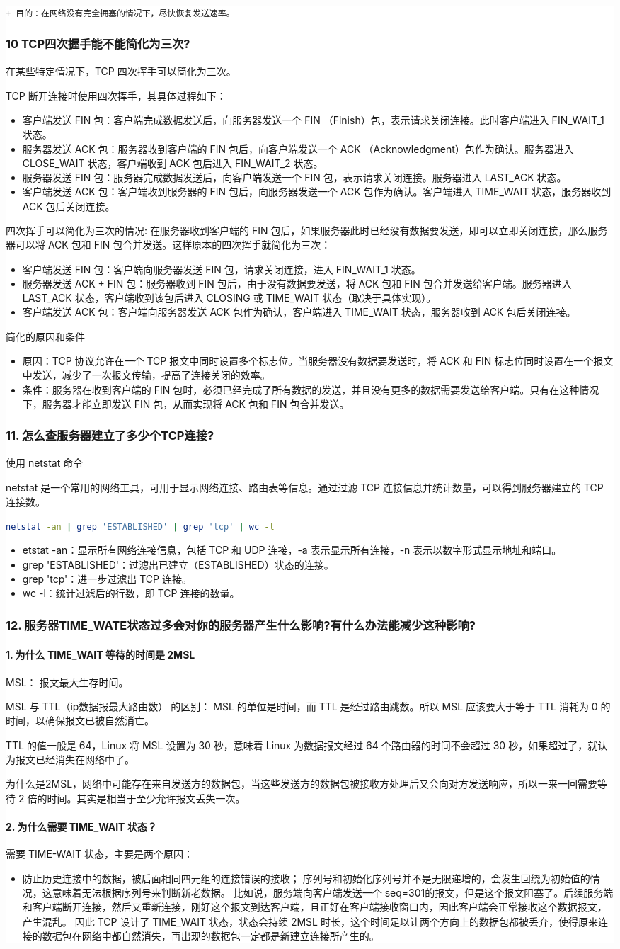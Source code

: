    + 目的：在网络没有完全拥塞的情况下，尽快恢复发送速率。


### 10 TCP四次握手能不能简化为三次?

在某些特定情况下，TCP 四次挥手可以简化为三次。

TCP 断开连接时使用四次挥手，其具体过程如下：
+ 客户端发送 FIN 包：客户端完成数据发送后，向服务器发送一个 FIN （Finish）包，表示请求关闭连接。此时客户端进入 FIN_WAIT_1 状态。
+ 服务器发送 ACK 包：服务器收到客户端的 FIN 包后，向客户端发送一个 ACK （Acknowledgment）包作为确认。服务器进入 CLOSE_WAIT 状态，客户端收到 ACK 包后进入 FIN_WAIT_2 状态。
+ 服务器发送 FIN 包：服务器完成数据发送后，向客户端发送一个 FIN 包，表示请求关闭连接。服务器进入 LAST_ACK 状态。
+ 客户端发送 ACK 包：客户端收到服务器的 FIN 包后，向服务器发送一个 ACK 包作为确认。客户端进入 TIME_WAIT 状态，服务器收到 ACK 包后关闭连接。

四次挥手可以简化为三次的情况:
在服务器收到客户端的 FIN 包后，如果服务器此时已经没有数据要发送，即可以立即关闭连接，那么服务器可以将 ACK 包和 FIN 包合并发送。这样原本的四次挥手就简化为三次：

+ 客户端发送 FIN 包：客户端向服务器发送 FIN 包，请求关闭连接，进入 FIN_WAIT_1 状态。
+ 服务器发送 ACK + FIN 包：服务器收到 FIN 包后，由于没有数据要发送，将 ACK 包和 FIN 包合并发送给客户端。服务器进入 LAST_ACK 状态，客户端收到该包后进入 CLOSING 或 TIME_WAIT 状态（取决于具体实现）。
+ 客户端发送 ACK 包：客户端向服务器发送 ACK 包作为确认，客户端进入 TIME_WAIT 状态，服务器收到 ACK 包后关闭连接。

简化的原因和条件
+ 原因：TCP 协议允许在一个 TCP 报文中同时设置多个标志位。当服务器没有数据要发送时，将 ACK 和 FIN 标志位同时设置在一个报文中发送，减少了一次报文传输，提高了连接关闭的效率。
+ 条件：服务器在收到客户端的 FIN 包时，必须已经完成了所有数据的发送，并且没有更多的数据需要发送给客户端。只有在这种情况下，服务器才能立即发送 FIN 包，从而实现将 ACK 包和 FIN 包合并发送。

### 11. 怎么查服务器建立了多少个TCP连接?

使用 netstat 命令

netstat 是一个常用的网络工具，可用于显示网络连接、路由表等信息。通过过滤 TCP 连接信息并统计数量，可以得到服务器建立的 TCP 连接数。

```bash
netstat -an | grep 'ESTABLISHED' | grep 'tcp' | wc -l
```

+ etstat -an：显示所有网络连接信息，包括 TCP 和 UDP 连接，-a 表示显示所有连接，-n 表示以数字形式显示地址和端口。
+ grep 'ESTABLISHED'：过滤出已建立（ESTABLISHED）状态的连接。
+ grep 'tcp'：进一步过滤出 TCP 连接。
+ wc -l：统计过滤后的行数，即 TCP 连接的数量。

### 12. 服务器TIME_WATE状态过多会对你的服务器产生什么影响?有什么办法能减少这种影响?

#### 1. 为什么 TIME_WAIT 等待的时间是 2MSL

MSL： 报文最大生存时间。

MSL 与 TTL（ip数据报最大路由数） 的区别： MSL 的单位是时间，而 TTL 是经过路由跳数。所以 MSL 应该要大于等于 TTL 消耗为 0 的时间，以确保报文已被自然消亡。

TTL 的值一般是 64，Linux 将 MSL 设置为 30 秒，意味着 Linux 为数据报文经过 64 个路由器的时间不会超过 30 秒，如果超过了，就认为报文已经消失在网络中了。

为什么是2MSL，网络中可能存在来自发送方的数据包，当这些发送方的数据包被接收方处理后又会向对方发送响应，所以一来一回需要等待 2 倍的时间。其实是相当于至少允许报文丢失一次。


#### 2. 为什么需要 TIME_WAIT 状态？

需要 TIME-WAIT 状态，主要是两个原因：
+ 防止历史连接中的数据，被后面相同四元组的连接错误的接收；
    序列号和初始化序列号并不是无限递增的，会发生回绕为初始值的情况，这意味着无法根据序列号来判断新老数据。
    比如说，服务端向客户端发送一个 seq=301的报文，但是这个报文阻塞了。后续服务端和客户端断开连接，然后又重新连接，刚好这个报文到达客户端，且正好在客户端接收窗口内，因此客户端会正常接收这个数据报文，产生混乱。
    因此 TCP 设计了 TIME_WAIT 状态，状态会持续 2MSL 时长，这个时间足以让两个方向上的数据包都被丢弃，使得原来连接的数据包在网络中都自然消失，再出现的数据包一定都是新建立连接所产生的。

